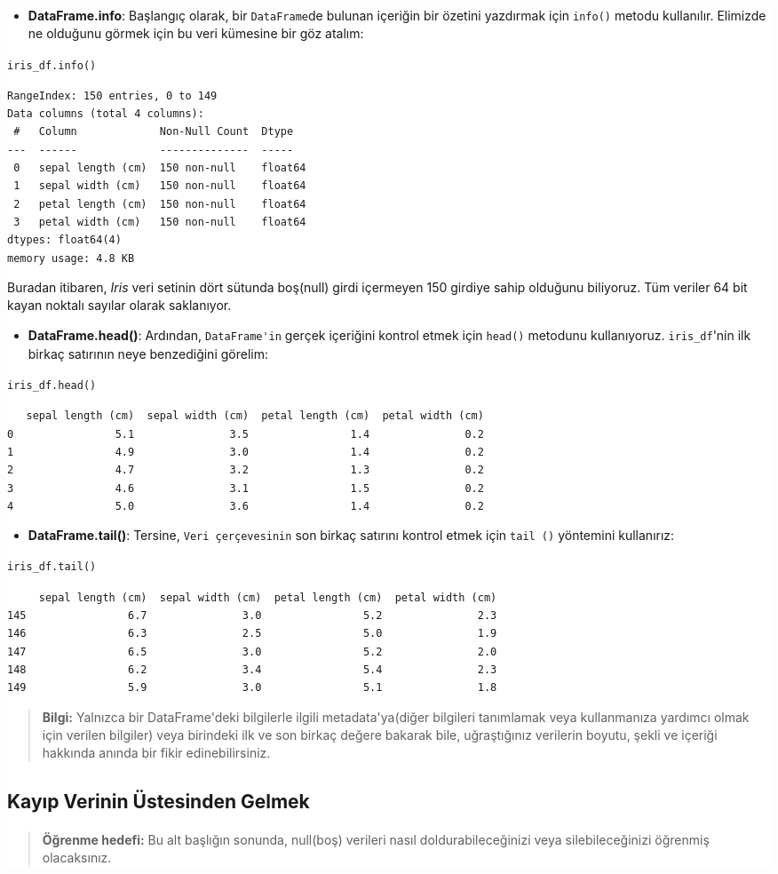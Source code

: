 - **DataFrame.info**: Başlangıç ​​olarak, bir `DataFrame`de bulunan içeriğin bir özetini yazdırmak için `info()` metodu kullanılır. Elimizde ne olduğunu görmek için bu veri kümesine bir göz atalım:

```python
iris_df.info()
```
```
RangeIndex: 150 entries, 0 to 149
Data columns (total 4 columns):
 #   Column             Non-Null Count  Dtype  
---  ------             --------------  -----  
 0   sepal length (cm)  150 non-null    float64
 1   sepal width (cm)   150 non-null    float64
 2   petal length (cm)  150 non-null    float64
 3   petal width (cm)   150 non-null    float64
dtypes: float64(4)
memory usage: 4.8 KB
```
Buradan itibaren, *Iris* veri setinin dört sütunda boş(null) girdi içermeyen 150 girdiye sahip olduğunu biliyoruz. Tüm veriler 64 bit kayan noktalı sayılar olarak saklanıyor.

- **DataFrame.head()**: Ardından, `DataFrame'in` gerçek içeriğini kontrol etmek için `head()` metodunu kullanıyoruz. `iris_df`'nin ilk birkaç satırının neye benzediğini görelim:
```python
iris_df.head()
```
```
   sepal length (cm)  sepal width (cm)  petal length (cm)  petal width (cm)
0                5.1               3.5                1.4               0.2
1                4.9               3.0                1.4               0.2
2                4.7               3.2                1.3               0.2
3                4.6               3.1                1.5               0.2
4                5.0               3.6                1.4               0.2
```
- **DataFrame.tail()**: Tersine, `Veri çerçevesinin` son birkaç satırını kontrol etmek için `tail ()` yöntemini kullanırız:
```python
iris_df.tail()
```
```
     sepal length (cm)  sepal width (cm)  petal length (cm)  petal width (cm)
145                6.7               3.0                5.2               2.3
146                6.3               2.5                5.0               1.9
147                6.5               3.0                5.2               2.0
148                6.2               3.4                5.4               2.3
149                5.9               3.0                5.1               1.8
```
> **Bilgi:** Yalnızca bir DataFrame'deki bilgilerle ilgili metadata'ya(diğer bilgileri tanımlamak veya kullanmanıza yardımcı olmak için verilen bilgiler) veya birindeki ilk ve son birkaç değere bakarak bile, uğraştığınız verilerin boyutu, şekli ve içeriği hakkında anında bir fikir edinebilirsiniz.

## Kayıp Verinin Üstesinden Gelmek
> **Öğrenme hedefi:** Bu alt başlığın sonunda, null(boş) verileri nasıl doldurabileceğinizi veya silebileceğinizi öğrenmiş olacaksınız.
